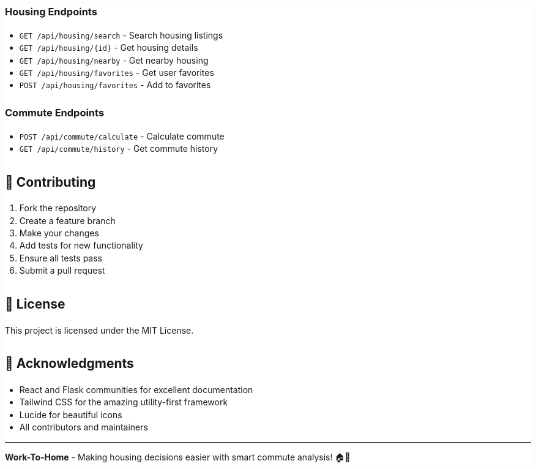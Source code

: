 ### Housing Endpoints
- `GET /api/housing/search` - Search housing listings
- `GET /api/housing/{id}` - Get housing details
- `GET /api/housing/nearby` - Get nearby housing
- `GET /api/housing/favorites` - Get user favorites
- `POST /api/housing/favorites` - Add to favorites

### Commute Endpoints
- `POST /api/commute/calculate` - Calculate commute
- `GET /api/commute/history` - Get commute history

## 🤝 Contributing

1. Fork the repository
2. Create a feature branch
3. Make your changes
4. Add tests for new functionality
5. Ensure all tests pass
6. Submit a pull request

## 📄 License

This project is licensed under the MIT License.

## 🙏 Acknowledgments

- React and Flask communities for excellent documentation
- Tailwind CSS for the amazing utility-first framework
- Lucide for beautiful icons
- All contributors and maintainers

---

**Work-To-Home** - Making housing decisions easier with smart commute analysis! 🏠🚗
